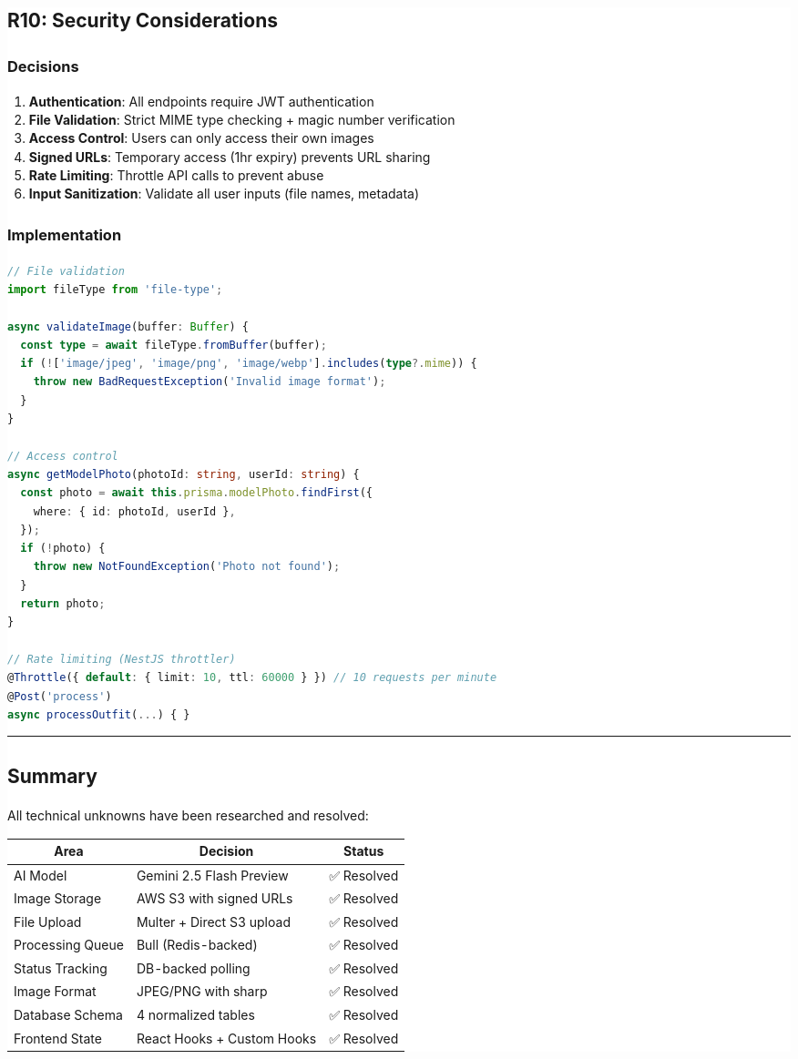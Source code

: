 
## R10: Security Considerations

### Decisions

1. **Authentication**: All endpoints require JWT authentication
2. **File Validation**: Strict MIME type checking + magic number verification
3. **Access Control**: Users can only access their own images
4. **Signed URLs**: Temporary access (1hr expiry) prevents URL sharing
5. **Rate Limiting**: Throttle API calls to prevent abuse
6. **Input Sanitization**: Validate all user inputs (file names, metadata)

### Implementation
```typescript
// File validation
import fileType from 'file-type';

async validateImage(buffer: Buffer) {
  const type = await fileType.fromBuffer(buffer);
  if (!['image/jpeg', 'image/png', 'image/webp'].includes(type?.mime)) {
    throw new BadRequestException('Invalid image format');
  }
}

// Access control
async getModelPhoto(photoId: string, userId: string) {
  const photo = await this.prisma.modelPhoto.findFirst({
    where: { id: photoId, userId },
  });
  if (!photo) {
    throw new NotFoundException('Photo not found');
  }
  return photo;
}

// Rate limiting (NestJS throttler)
@Throttle({ default: { limit: 10, ttl: 60000 } }) // 10 requests per minute
@Post('process')
async processOutfit(...) { }
```

---

## Summary

All technical unknowns have been researched and resolved:

| Area | Decision | Status |
|------|----------|--------|
| AI Model | Gemini 2.5 Flash Preview | ✅ Resolved |
| Image Storage | AWS S3 with signed URLs | ✅ Resolved |
| File Upload | Multer + Direct S3 upload | ✅ Resolved |
| Processing Queue | Bull (Redis-backed) | ✅ Resolved |
| Status Tracking | DB-backed polling | ✅ Resolved |
| Image Format | JPEG/PNG with sharp | ✅ Resolved |
| Database Schema | 4 normalized tables | ✅ Resolved |
| Frontend State | React Hooks + Custom Hooks | ✅ Resolved |